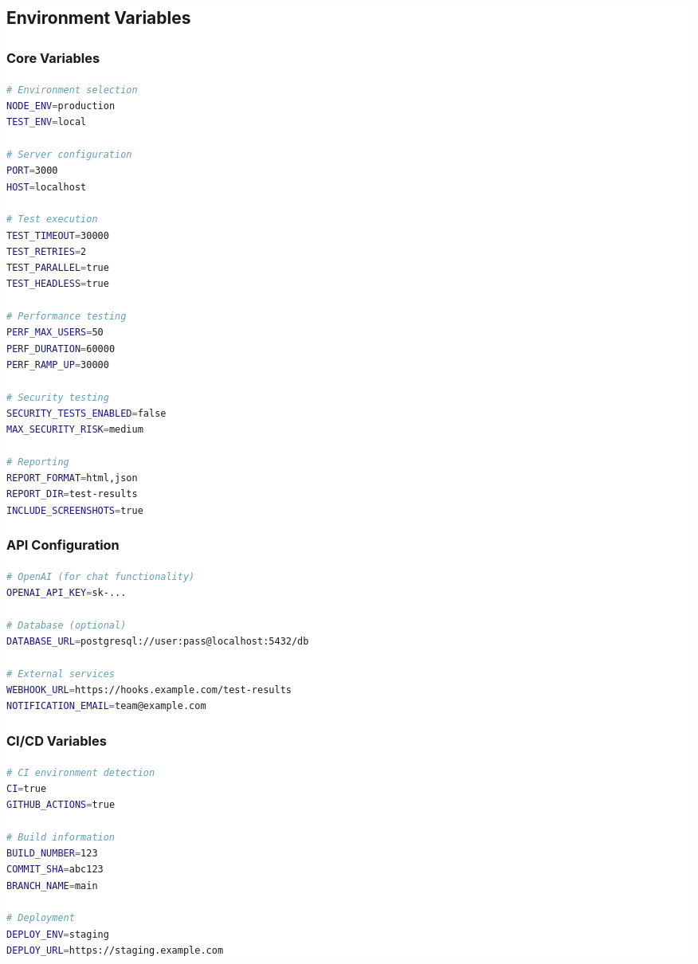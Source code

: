 ## Environment Variables

### Core Variables

```bash
# Environment selection
NODE_ENV=production
TEST_ENV=local

# Server configuration
PORT=3000
HOST=localhost

# Test execution
TEST_TIMEOUT=30000
TEST_RETRIES=2
TEST_PARALLEL=true
TEST_HEADLESS=true

# Performance testing
PERF_MAX_USERS=50
PERF_DURATION=60000
PERF_RAMP_UP=30000

# Security testing
SECURITY_TESTS_ENABLED=false
MAX_SECURITY_RISK=medium

# Reporting
REPORT_FORMAT=html,json
REPORT_DIR=test-results
INCLUDE_SCREENSHOTS=true
```

### API Configuration

```bash
# OpenAI (for chat functionality)
OPENAI_API_KEY=sk-...

# Database (optional)
DATABASE_URL=postgresql://user:pass@localhost:5432/db

# External services
WEBHOOK_URL=https://hooks.example.com/test-results
NOTIFICATION_EMAIL=team@example.com
```

### CI/CD Variables

```bash
# CI environment detection
CI=true
GITHUB_ACTIONS=true

# Build information
BUILD_NUMBER=123
COMMIT_SHA=abc123
BRANCH_NAME=main

# Deployment
DEPLOY_ENV=staging
DEPLOY_URL=https://staging.example.com
```
